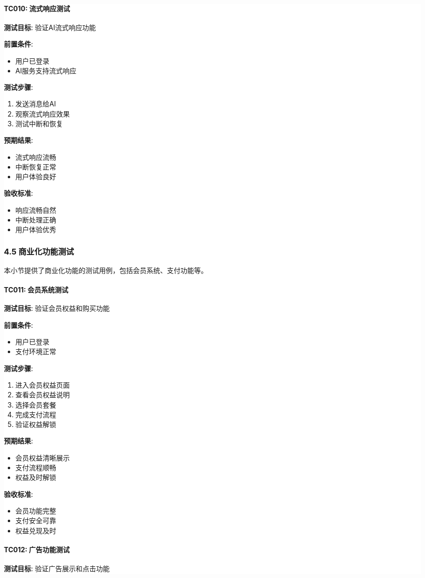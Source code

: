 #### TC010: 流式响应测试

**测试目标**: 验证AI流式响应功能

**前置条件**: 
- 用户已登录
- AI服务支持流式响应

**测试步骤**:
1. 发送消息给AI
2. 观察流式响应效果
3. 测试中断和恢复

**预期结果**:
- 流式响应流畅
- 中断恢复正常
- 用户体验良好

**验收标准**:
- 响应流畅自然
- 中断处理正确
- 用户体验优秀

### 4.5 商业化功能测试

本小节提供了商业化功能的测试用例，包括会员系统、支付功能等。

#### TC011: 会员系统测试

**测试目标**: 验证会员权益和购买功能

**前置条件**: 
- 用户已登录
- 支付环境正常

**测试步骤**:
1. 进入会员权益页面
2. 查看会员权益说明
3. 选择会员套餐
4. 完成支付流程
5. 验证权益解锁

**预期结果**:
- 会员权益清晰展示
- 支付流程顺畅
- 权益及时解锁

**验收标准**:
- 会员功能完整
- 支付安全可靠
- 权益兑现及时

#### TC012: 广告功能测试

**测试目标**: 验证广告展示和点击功能
